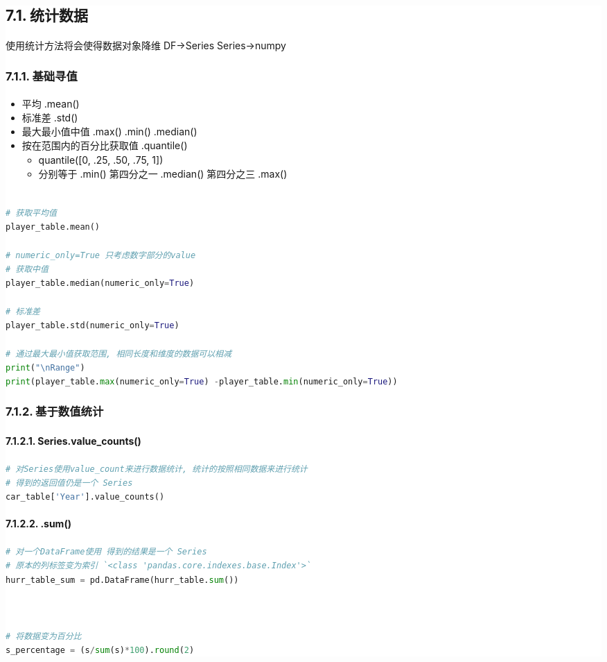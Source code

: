 





## 7.1. 统计数据

使用统计方法将会使得数据对象降维  DF->Series   Series->numpy

### 7.1.1. 基础寻值
* 平均 .mean()
* 标准差 .std()
* 最大最小值中值 .max() .min() .median()
* 按在范围内的百分比获取值  .quantile()
  * quantile([0, .25, .50, .75, 1])
  * 分别等于  .min()  第四分之一  .median() 第四分之三  .max()
```py

# 获取平均值
player_table.mean() 

# numeric_only=True 只考虑数字部分的value 
# 获取中值
player_table.median(numeric_only=True)

# 标准差
player_table.std(numeric_only=True)

# 通过最大最小值获取范围, 相同长度和维度的数据可以相减  
print("\nRange")
print(player_table.max(numeric_only=True) -player_table.min(numeric_only=True))
```

### 7.1.2. 基于数值统计

#### 7.1.2.1. Series.value_counts()
```py
# 对Series使用value_count来进行数据统计, 统计的按照相同数据来进行统计  
# 得到的返回值仍是一个 Series
car_table['Year'].value_counts() 
```

#### 7.1.2.2. .sum()

```py
# 对一个DataFrame使用 得到的结果是一个 Series
# 原本的列标签变为索引 `<class 'pandas.core.indexes.base.Index'>`
hurr_table_sum = pd.DataFrame(hurr_table.sum())



# 将数据变为百分比
s_percentage = (s/sum(s)*100).round(2)
```
